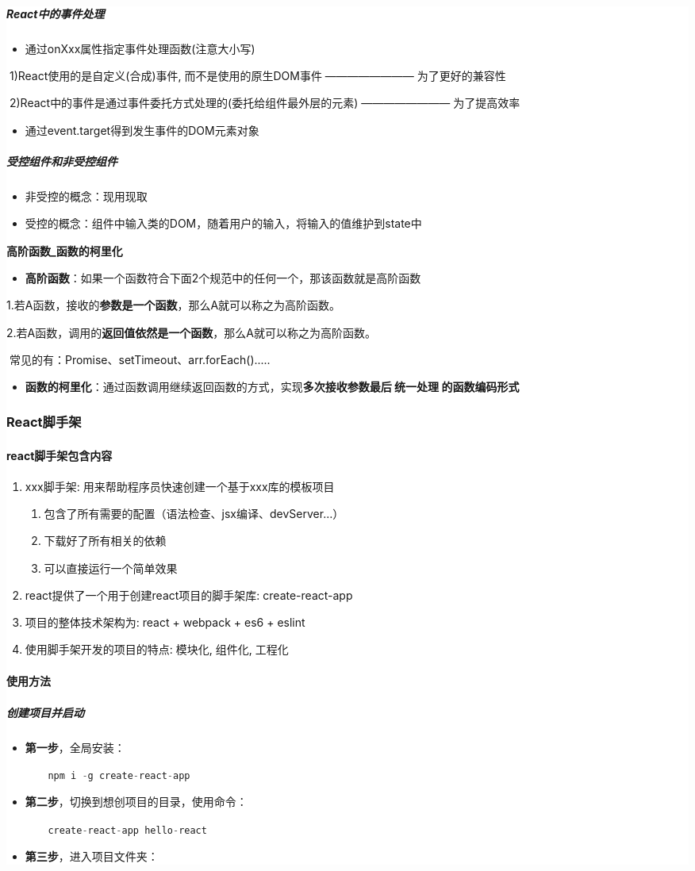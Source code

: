 ##### React中的事件处理

- 通过onXxx属性指定事件处理函数(注意大小写)

​         1)React使用的是自定义(合成)事件, 而不是使用的原生DOM事件      ———————— 为了更好的兼容性

​         2)React中的事件是通过事件委托方式处理的(委托给组件最外层的元素) ———————— 为了提高效率

- 通过event.target得到发生事件的DOM元素对象

  

##### 受控组件和非受控组件

- 非受控的概念：现用现取

- 受控的概念：组件中输入类的DOM，随着用户的输入，将输入的值维护到state中

  

**高阶函数_函数的柯里化**

- **高阶函数**：如果一个函数符合下面2个规范中的任何一个，那该函数就是高阶函数

​        1.若A函数，接收的**参数是一个函数**，那么A就可以称之为高阶函数。

​        2.若A函数，调用的**返回值依然是一个函数**，那么A就可以称之为高阶函数。

​        常见的有：Promise、setTimeout、arr.forEach().....

- **函数的柯里化**：通过函数调用继续返回函数的方式，实现**多次接收参数最后 统一处理 的函数编码形式**


### React脚手架

#### react脚手架包含内容

1. xxx脚手架: 用来帮助程序员快速创建一个基于xxx库的模板项目

   1. 包含了所有需要的配置（语法检查、jsx编译、devServer…）

   2. 下载好了所有相关的依赖

   3. 可以直接运行一个简单效果

2. react提供了一个用于创建react项目的脚手架库: create-react-app

3. 项目的整体技术架构为:  react + webpack + es6 + eslint

4. 使用脚手架开发的项目的特点: 模块化, 组件化, 工程化

#### 使用方法
##### 创建项目并启动
- **第一步**，全局安装：
    ```jsx
        npm i -g create-react-app
    ```
- **第二步**，切换到想创项目的目录，使用命令：
    ```jsx
        create-react-app hello-react
    ```
- **第三步**，进入项目文件夹：
